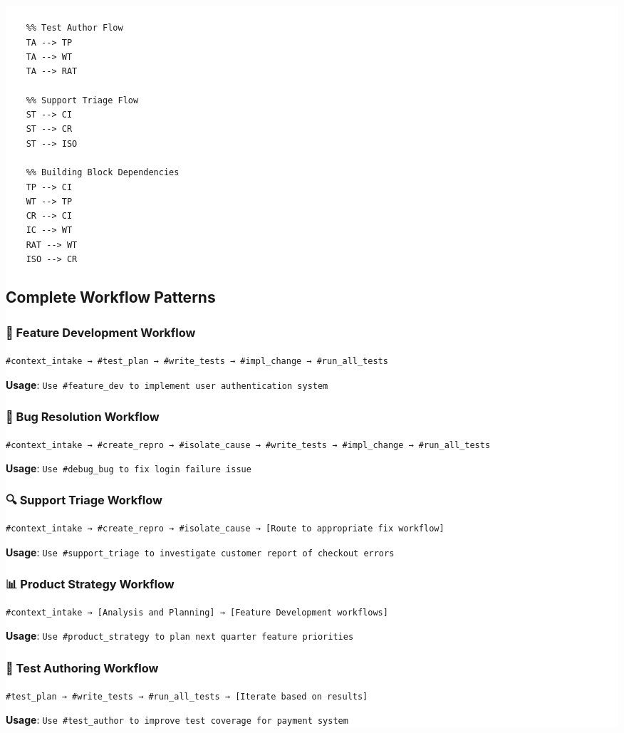 ```mermaid
    
    %% Test Author Flow
    TA --> TP
    TA --> WT
    TA --> RAT
    
    %% Support Triage Flow
    ST --> CI
    ST --> CR
    ST --> ISO
    
    %% Building Block Dependencies
    TP --> CI
    WT --> TP
    CR --> CI
    IC --> WT
    RAT --> WT
    ISO --> CR
```

## Complete Workflow Patterns

### 🚀 Feature Development Workflow
```
#context_intake → #test_plan → #write_tests → #impl_change → #run_all_tests
```
**Usage**: `Use #feature_dev to implement user authentication system`

### 🐛 Bug Resolution Workflow  
```
#context_intake → #create_repro → #isolate_cause → #write_tests → #impl_change → #run_all_tests
```
**Usage**: `Use #debug_bug to fix login failure issue`

### 🔍 Support Triage Workflow
```
#context_intake → #create_repro → #isolate_cause → [Route to appropriate fix workflow]
```
**Usage**: `Use #support_triage to investigate customer report of checkout errors`

### 📊 Product Strategy Workflow
```
#context_intake → [Analysis and Planning] → [Feature Development workflows]
```
**Usage**: `Use #product_strategy to plan next quarter feature priorities`

### 🧪 Test Authoring Workflow
```
#test_plan → #write_tests → #run_all_tests → [Iterate based on results]
```
**Usage**: `Use #test_author to improve test coverage for payment system`
